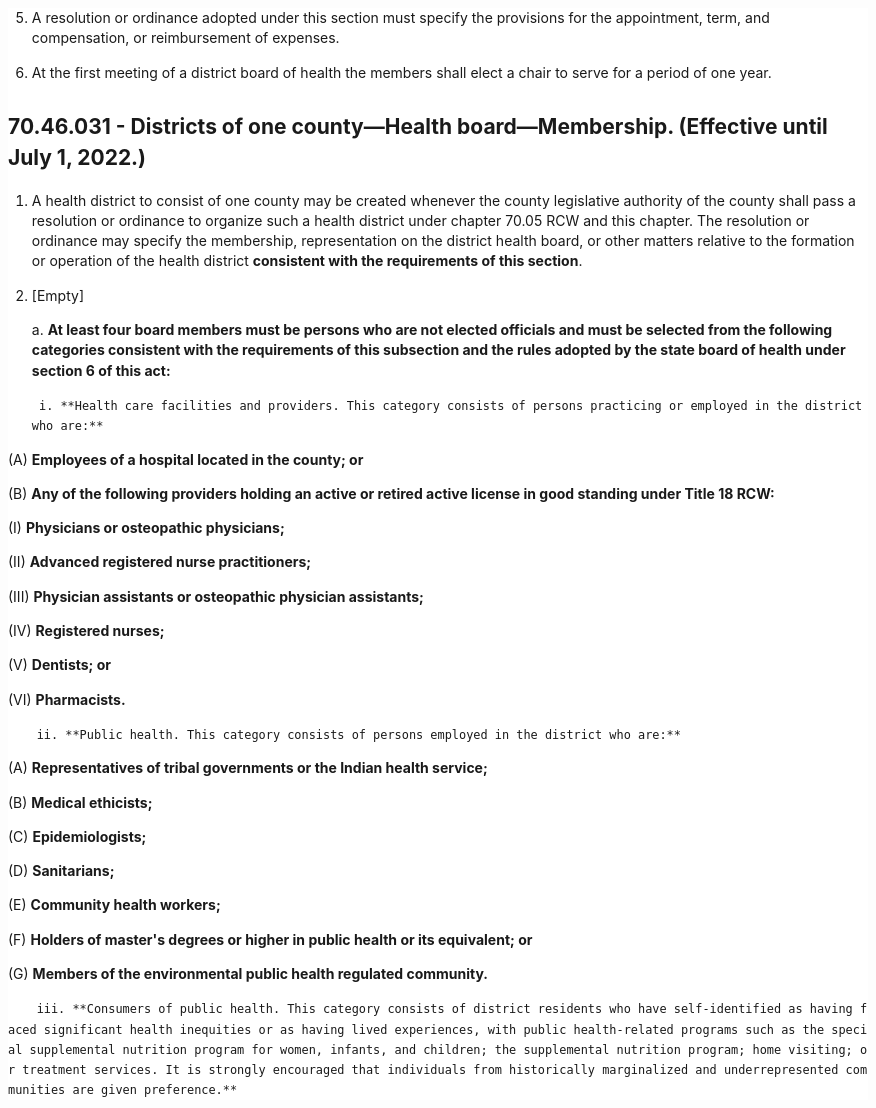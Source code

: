 5. A resolution or ordinance adopted under this section must specify the provisions for the appointment, term, and compensation, or reimbursement of expenses.

6. At the first meeting of a district board of health the members shall elect a chair to serve for a period of one year.

## **70.46.031 - Districts of one county—Health board—Membership. (Effective until July 1, 2022.)**
1. A health district to consist of one county may be created whenever the county legislative authority of the county shall pass a resolution or ordinance to organize such a health district under chapter 70.05 RCW and this chapter. The resolution or ordinance may specify the membership, representation on the district health board, or other matters relative to the formation or operation of the health district **consistent with the requirements of this section**.

2. [Empty]

    a. **At least four board members must be persons who are not elected officials and must be selected from the following categories consistent with the requirements of this subsection and the rules adopted by the state board of health under section 6 of this act:**

        i. **Health care facilities and providers. This category consists of persons practicing or employed in the district who are:**

(A) **Employees of a hospital located in the county; or**

(B) **Any of the following providers holding an active or retired active license in good standing under Title 18 RCW:**

(I) **Physicians or osteopathic physicians;**

(II) **Advanced registered nurse practitioners;**

(III) **Physician assistants or osteopathic physician assistants;**

(IV) **Registered nurses;**

(V) **Dentists; or**

(VI) **Pharmacists.**

        ii. **Public health. This category consists of persons employed in the district who are:**

(A) **Representatives of tribal governments or the Indian health service;**

(B) **Medical ethicists;**

(C) **Epidemiologists;**

(D) **Sanitarians;**

(E) **Community health workers;**

(F) **Holders of master's degrees or higher in public health or its equivalent; or**

(G) **Members of the environmental public health regulated community.**

        iii. **Consumers of public health. This category consists of district residents who have self-identified as having faced significant health inequities or as having lived experiences, with public health-related programs such as the special supplemental nutrition program for women, infants, and children; the supplemental nutrition program; home visiting; or treatment services. It is strongly encouraged that individuals from historically marginalized and underrepresented communities are given preference.**
